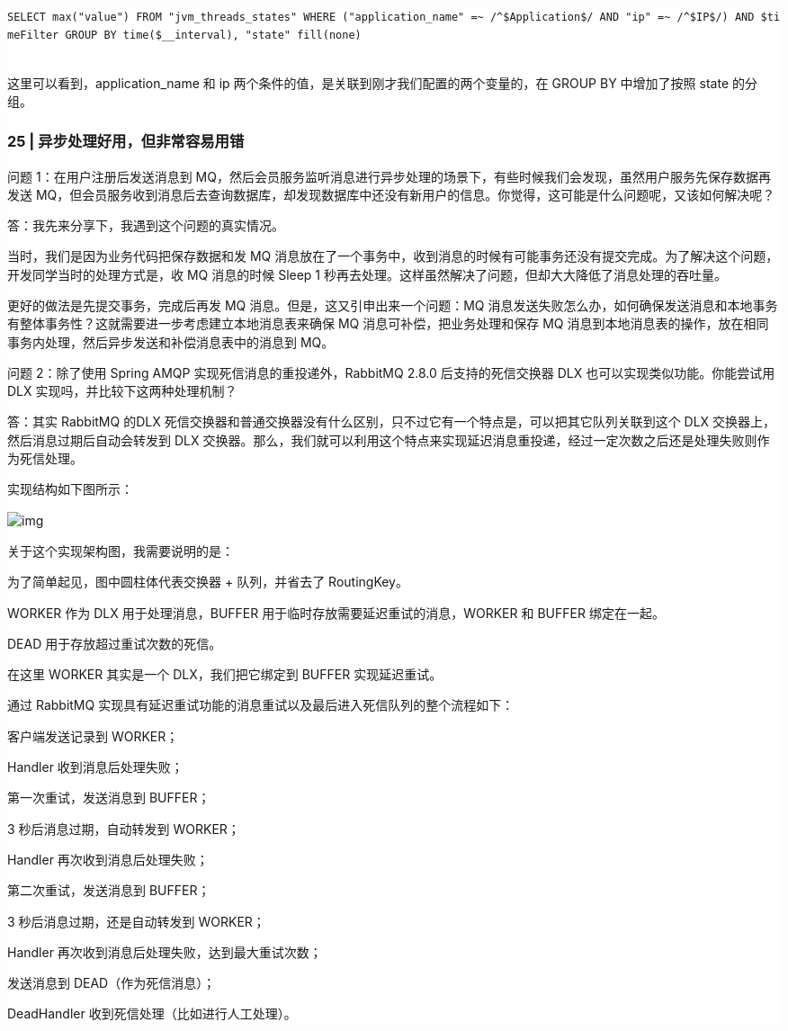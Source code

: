 ```
SELECT max("value") FROM "jvm_threads_states" WHERE ("application_name" =~ /^$Application$/ AND "ip" =~ /^$IP$/) AND $timeFilter GROUP BY time($__interval), "state" fill(none)


```

这里可以看到，application\_name 和 ip 两个条件的值，是关联到刚才我们配置的两个变量的，在 GROUP BY 中增加了按照 state 的分组。

### 25 | 异步处理好用，但非常容易用错

问题 1：在用户注册后发送消息到 MQ，然后会员服务监听消息进行异步处理的场景下，有些时候我们会发现，虽然用户服务先保存数据再发送 MQ，但会员服务收到消息后去查询数据库，却发现数据库中还没有新用户的信息。你觉得，这可能是什么问题呢，又该如何解决呢？

答：我先来分享下，我遇到这个问题的真实情况。

当时，我们是因为业务代码把保存数据和发 MQ 消息放在了一个事务中，收到消息的时候有可能事务还没有提交完成。为了解决这个问题，开发同学当时的处理方式是，收 MQ 消息的时候 Sleep 1 秒再去处理。这样虽然解决了问题，但却大大降低了消息处理的吞吐量。

更好的做法是先提交事务，完成后再发 MQ 消息。但是，这又引申出来一个问题：MQ 消息发送失败怎么办，如何确保发送消息和本地事务有整体事务性？这就需要进一步考虑建立本地消息表来确保 MQ 消息可补偿，把业务处理和保存 MQ 消息到本地消息表的操作，放在相同事务内处理，然后异步发送和补偿消息表中的消息到 MQ。

问题 2：除了使用 Spring AMQP 实现死信消息的重投递外，RabbitMQ 2.8.0 后支持的死信交换器 DLX 也可以实现类似功能。你能尝试用 DLX 实现吗，并比较下这两种处理机制？

答：其实 RabbitMQ 的DLX 死信交换器和普通交换器没有什么区别，只不过它有一个特点是，可以把其它队列关联到这个 DLX 交换器上，然后消息过期后自动会转发到 DLX 交换器。那么，我们就可以利用这个特点来实现延迟消息重投递，经过一定次数之后还是处理失败则作为死信处理。

实现结构如下图所示：

![img](assets/4139d9cbefdabbc793340ddec182a936.png)

关于这个实现架构图，我需要说明的是：

为了简单起见，图中圆柱体代表交换器 + 队列，并省去了 RoutingKey。

WORKER 作为 DLX 用于处理消息，BUFFER 用于临时存放需要延迟重试的消息，WORKER 和 BUFFER 绑定在一起。

DEAD 用于存放超过重试次数的死信。

在这里 WORKER 其实是一个 DLX，我们把它绑定到 BUFFER 实现延迟重试。

通过 RabbitMQ 实现具有延迟重试功能的消息重试以及最后进入死信队列的整个流程如下：

客户端发送记录到 WORKER；

Handler 收到消息后处理失败；

第一次重试，发送消息到 BUFFER；

3 秒后消息过期，自动转发到 WORKER；

Handler 再次收到消息后处理失败；

第二次重试，发送消息到 BUFFER；

3 秒后消息过期，还是自动转发到 WORKER；

Handler 再次收到消息后处理失败，达到最大重试次数；

发送消息到 DEAD（作为死信消息）；

DeadHandler 收到死信处理（比如进行人工处理）。
